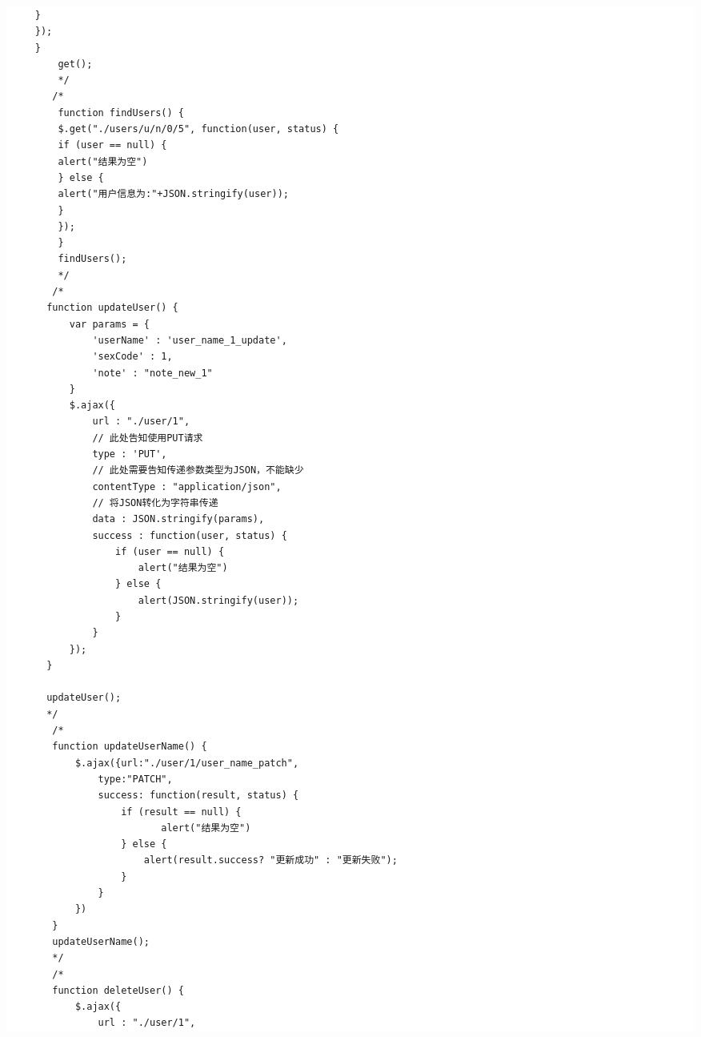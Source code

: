 ```jsp
	 }
	 });
	 }
         get();
         */
        /*
         function findUsers() {
         $.get("./users/u/n/0/5", function(user, status) {
         if (user == null) {
         alert("结果为空")
         } else {
         alert("用户信息为:"+JSON.stringify(user));
         }
         });
         }
         findUsers();
         */
        /*
       function updateUser() {
           var params = {
               'userName' : 'user_name_1_update',
               'sexCode' : 1,
               'note' : "note_new_1"
           }
           $.ajax({
               url : "./user/1",
               // 此处告知使用PUT请求
               type : 'PUT',
               // 此处需要告知传递参数类型为JSON，不能缺少
               contentType : "application/json",
               // 将JSON转化为字符串传递
               data : JSON.stringify(params),
               success : function(user, status) {
                   if (user == null) {
                       alert("结果为空")
                   } else {
                       alert(JSON.stringify(user));
                   }
               }
           });
       }

       updateUser();
       */
        /*
        function updateUserName() {
            $.ajax({url:"./user/1/user_name_patch",
                type:"PATCH",
                success: function(result, status) {
                    if (result == null) {
                           alert("结果为空")
                    } else {
                        alert(result.success? "更新成功" : "更新失败");
                    }
                }
            })
        }
        updateUserName();
        */
        /*
        function deleteUser() {
            $.ajax({
                url : "./user/1",
```